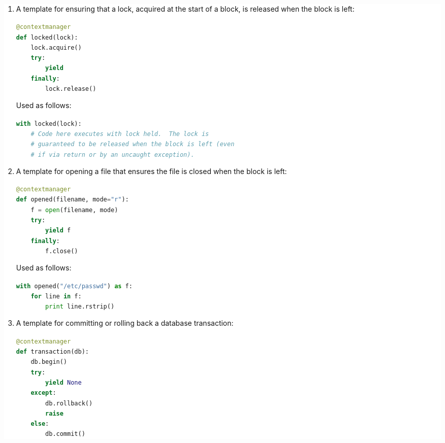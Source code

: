 1. A template for ensuring that a lock, acquired at the start of a block, is released when the block is left:

    ```python
    @contextmanager
    def locked(lock):
        lock.acquire()
        try:
            yield
        finally:
            lock.release()
    ```

    Used as follows:

    ```python
    with locked(lock):
        # Code here executes with lock held.  The lock is
        # guaranteed to be released when the block is left (even
        # if via return or by an uncaught exception).
    ```

2. A template for opening a file that ensures the file is closed when the block is left:

    ```python
    @contextmanager
    def opened(filename, mode="r"):
        f = open(filename, mode)
        try:
            yield f
        finally:
            f.close()
    ```

    Used as follows:

    ```python
    with opened("/etc/passwd") as f:
        for line in f:
            print line.rstrip()
    ```

3. A template for committing or rolling back a database transaction:

    ```python
    @contextmanager
    def transaction(db):
        db.begin()
        try:
            yield None
        except:
            db.rollback()
            raise
        else:
            db.commit()
    ```
